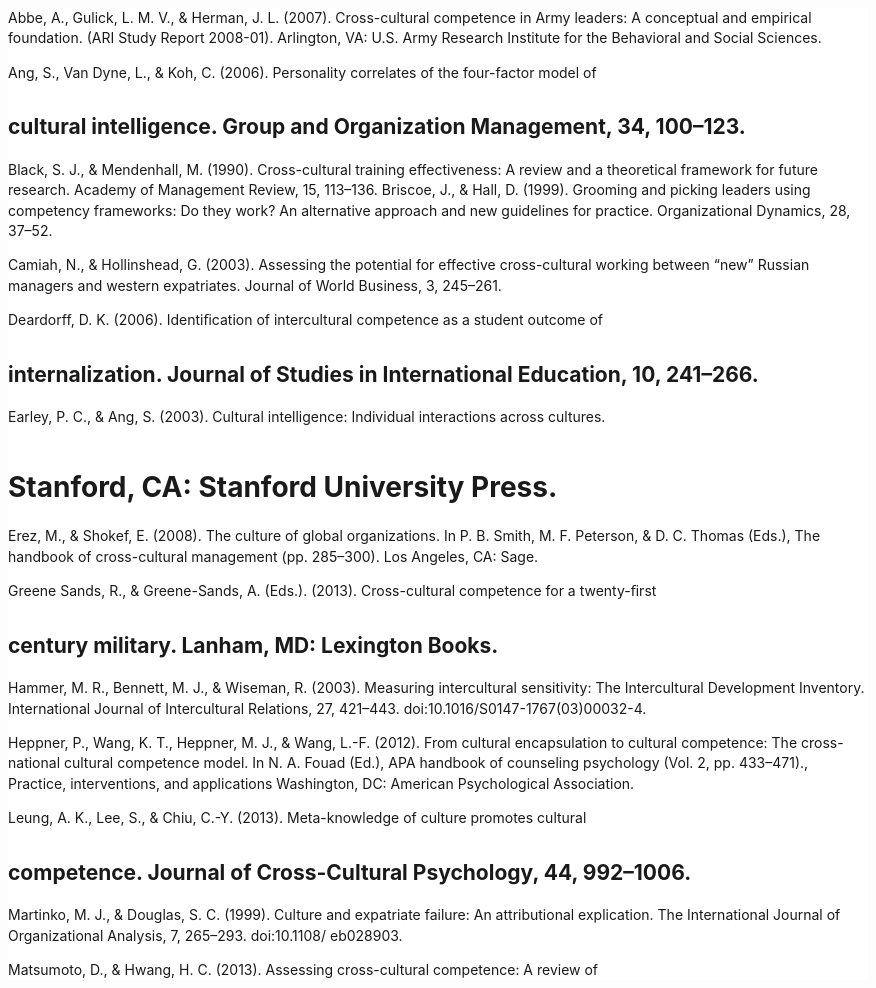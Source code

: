 Abbe, A., Gulick, L. M. V., & Herman, J. L. (2007). Cross-cultural competence in Army leaders: A conceptual and empirical foundation. (ARI Study Report 2008-01). Arlington, VA: U.S. Army Research Institute for the Behavioral and Social Sciences.

Ang, S., Van Dyne, L., & Koh, C. (2006). Personality correlates of the four-factor model of

## cultural intelligence. Group and Organization Management, 34, 100–123.

Black, S. J., & Mendenhall, M. (1990). Cross-cultural training effectiveness: A review and a theoretical framework for future research. Academy of Management Review, 15, 113–136. Briscoe, J., & Hall, D. (1999). Grooming and picking leaders using competency frameworks: Do they work? An alternative approach and new guidelines for practice. Organizational Dynamics, 28, 37–52.

Camiah, N., & Hollinshead, G. (2003). Assessing the potential for effective cross-cultural working between “new” Russian managers and western expatriates. Journal of World Business, 3, 245–261.

Deardorff, D. K. (2006). Identiﬁcation of intercultural competence as a student outcome of

## internalization. Journal of Studies in International Education, 10, 241–266.

Earley, P. C., & Ang, S. (2003). Cultural intelligence: Individual interactions across cultures.

# Stanford, CA: Stanford University Press.

Erez, M., & Shokef, E. (2008). The culture of global organizations. In P. B. Smith, M. F. Peterson, & D. C. Thomas (Eds.), The handbook of cross-cultural management (pp. 285–300). Los Angeles, CA: Sage.

Greene Sands, R., & Greene-Sands, A. (Eds.). (2013). Cross-cultural competence for a twenty-ﬁrst

## century military. Lanham, MD: Lexington Books.

Hammer, M. R., Bennett, M. J., & Wiseman, R. (2003). Measuring intercultural sensitivity: The Intercultural Development Inventory. International Journal of Intercultural Relations, 27, 421–443. doi:10.1016/S0147-1767(03)00032-4.

Heppner, P., Wang, K. T., Heppner, M. J., & Wang, L.-F. (2012). From cultural encapsulation to cultural competence: The cross-national cultural competence model. In N. A. Fouad (Ed.), APA handbook of counseling psychology (Vol. 2, pp. 433–471)., Practice, interventions, and applications Washington, DC: American Psychological Association.

Leung, A. K., Lee, S., & Chiu, C.-Y. (2013). Meta-knowledge of culture promotes cultural

## competence. Journal of Cross-Cultural Psychology, 44, 992–1006.

Martinko, M. J., & Douglas, S. C. (1999). Culture and expatriate failure: An attributional explication. The International Journal of Organizational Analysis, 7, 265–293. doi:10.1108/ eb028903.

Matsumoto, D., & Hwang, H. C. (2013). Assessing cross-cultural competence: A review of
